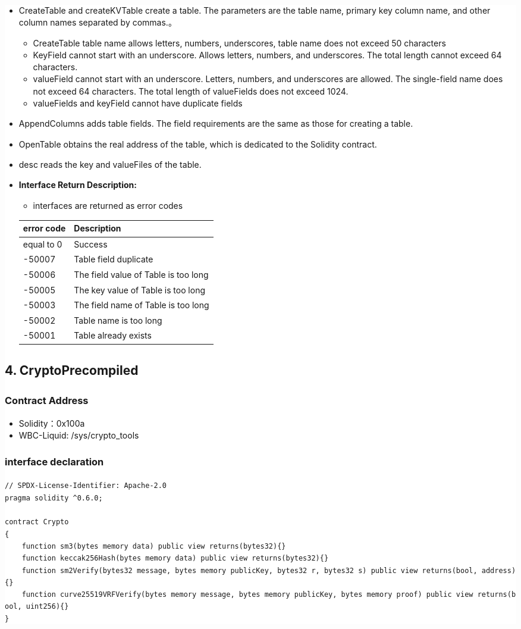 - CreateTable and createKVTable create a table. The parameters are the table name, primary key column name, and other column names separated by commas.。
  - CreateTable table name allows letters, numbers, underscores, table name does not exceed 50 characters
  - KeyField cannot start with an underscore. Allows letters, numbers, and underscores. The total length cannot exceed 64 characters.
  - valueField cannot start with an underscore. Letters, numbers, and underscores are allowed. The single-field name does not exceed 64 characters. The total length of valueFields does not exceed 1024.
  - valueFields and keyField cannot have duplicate fields
- AppendColumns adds table fields. The field requirements are the same as those for creating a table.
- OpenTable obtains the real address of the table, which is dedicated to the Solidity contract.
- desc reads the key and valueFiles of the table.
- **Interface Return Description:**

  - interfaces are returned as error codes

  | error code| Description|
  | :----- | :---------------- |
  | equal to 0| Success|
  | -50007 | Table field duplicate|
  | -50006 | The field value of Table is too long|
  | -50005 | The key value of Table is too long|
  | -50003 | The field name of Table is too long|
  | -50002 | Table name is too long|
  | -50001 | Table already exists|

## 4. CryptoPrecompiled

### Contract Address

- Solidity：0x100a
- WBC-Liquid: /sys/crypto_tools

### interface declaration

```solidity
// SPDX-License-Identifier: Apache-2.0
pragma solidity ^0.6.0;

contract Crypto
{
    function sm3(bytes memory data) public view returns(bytes32){}
    function keccak256Hash(bytes memory data) public view returns(bytes32){}
    function sm2Verify(bytes32 message, bytes memory publicKey, bytes32 r, bytes32 s) public view returns(bool, address){}
    function curve25519VRFVerify(bytes memory message, bytes memory publicKey, bytes memory proof) public view returns(bool, uint256){}
}
```
